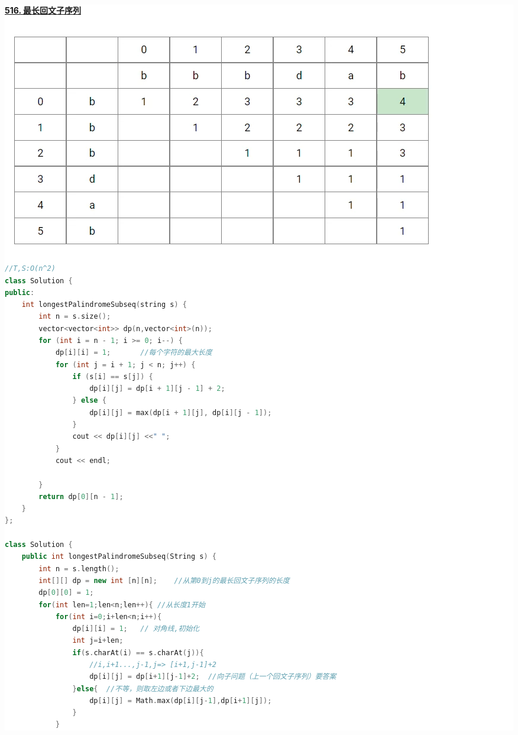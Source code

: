 #### [516. 最长回文子序列](https://leetcode-cn.com/problems/longest-palindromic-subsequence/)

![image-20220627154048276](6.DP/image-20220627154048276.png)

```C++
//T,S:O(n^2)
class Solution {
public:
    int longestPalindromeSubseq(string s) {
        int n = s.size();
        vector<vector<int>> dp(n,vector<int>(n));  
        for (int i = n - 1; i >= 0; i--) {
            dp[i][i] = 1;       //每个字符的最大长度
            for (int j = i + 1; j < n; j++) {
                if (s[i] == s[j]) {
                    dp[i][j] = dp[i + 1][j - 1] + 2;
                } else {
                    dp[i][j] = max(dp[i + 1][j], dp[i][j - 1]);
                }
                cout << dp[i][j] <<" ";
            }
            cout << endl;

        }
        return dp[0][n - 1];
    }
};

class Solution {
    public int longestPalindromeSubseq(String s) {
        int n = s.length();
        int[][] dp = new int [n][n];    //从第0到j的最长回文子序列的长度
        dp[0][0] = 1;
        for(int len=1;len<n;len++){ //从长度1开始
            for(int i=0;i+len<n;i++){
                dp[i][i] = 1;   // 对角线,初始化
                int j=i+len;
                if(s.charAt(i) == s.charAt(j)){
                    //i,i+1...,j-1,j=> [i+1,j-1]+2
                    dp[i][j] = dp[i+1][j-1]+2;  //向子问题（上一个回文子序列）要答案
                }else{  //不等，则取左边或者下边最大的
                    dp[i][j] = Math.max(dp[i][j-1],dp[i+1][j]);
                }
            }
```